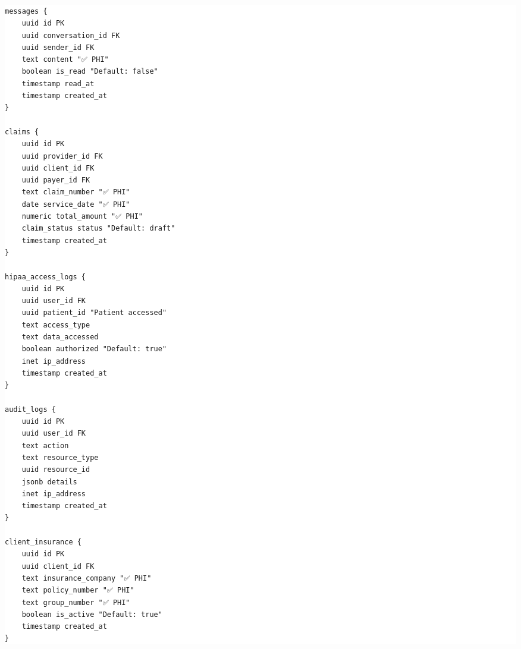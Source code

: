     messages {
        uuid id PK
        uuid conversation_id FK
        uuid sender_id FK
        text content "✅ PHI"
        boolean is_read "Default: false"
        timestamp read_at
        timestamp created_at
    }
    
    claims {
        uuid id PK
        uuid provider_id FK
        uuid client_id FK
        uuid payer_id FK
        text claim_number "✅ PHI"
        date service_date "✅ PHI"
        numeric total_amount "✅ PHI"
        claim_status status "Default: draft"
        timestamp created_at
    }
    
    hipaa_access_logs {
        uuid id PK
        uuid user_id FK
        uuid patient_id "Patient accessed"
        text access_type
        text data_accessed
        boolean authorized "Default: true"
        inet ip_address
        timestamp created_at
    }
    
    audit_logs {
        uuid id PK
        uuid user_id FK
        text action
        text resource_type  
        uuid resource_id
        jsonb details
        inet ip_address
        timestamp created_at
    }
    
    client_insurance {
        uuid id PK
        uuid client_id FK
        text insurance_company "✅ PHI"
        text policy_number "✅ PHI"
        text group_number "✅ PHI"
        boolean is_active "Default: true"
        timestamp created_at
    }
    